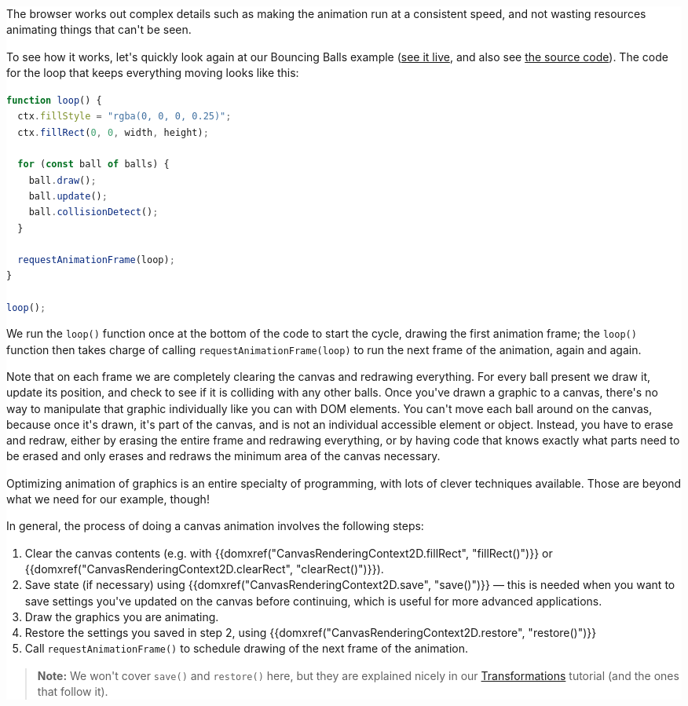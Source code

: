 The browser works out complex details such as making the animation run at a consistent speed, and not wasting resources animating things that can't be seen.

To see how it works, let's quickly look again at our Bouncing Balls example ([see it live](https://mdn.github.io/learning-area/javascript/oojs/bouncing-balls/index-finished.html), and also see [the source code](https://github.com/mdn/learning-area/tree/main/javascript/oojs/bouncing-balls)). The code for the loop that keeps everything moving looks like this:

```js
function loop() {
  ctx.fillStyle = "rgba(0, 0, 0, 0.25)";
  ctx.fillRect(0, 0, width, height);

  for (const ball of balls) {
    ball.draw();
    ball.update();
    ball.collisionDetect();
  }

  requestAnimationFrame(loop);
}

loop();
```

We run the `loop()` function once at the bottom of the code to start the cycle, drawing the first animation frame; the `loop()` function then takes charge of calling `requestAnimationFrame(loop)` to run the next frame of the animation, again and again.

Note that on each frame we are completely clearing the canvas and redrawing everything. For every ball present we draw it, update its position, and check to see if it is colliding with any other balls. Once you've drawn a graphic to a canvas, there's no way to manipulate that graphic individually like you can with DOM elements. You can't move each ball around on the canvas, because once it's drawn, it's part of the canvas, and is not an individual accessible element or object. Instead, you have to erase and redraw, either by erasing the entire frame and redrawing everything, or by having code that knows exactly what parts need to be erased and only erases and redraws the minimum area of the canvas necessary.

Optimizing animation of graphics is an entire specialty of programming, with lots of clever techniques available. Those are beyond what we need for our example, though!

In general, the process of doing a canvas animation involves the following steps:

1. Clear the canvas contents (e.g. with {{domxref("CanvasRenderingContext2D.fillRect", "fillRect()")}} or {{domxref("CanvasRenderingContext2D.clearRect", "clearRect()")}}).
2. Save state (if necessary) using {{domxref("CanvasRenderingContext2D.save", "save()")}} — this is needed when you want to save settings you've updated on the canvas before continuing, which is useful for more advanced applications.
3. Draw the graphics you are animating.
4. Restore the settings you saved in step 2, using {{domxref("CanvasRenderingContext2D.restore", "restore()")}}
5. Call `requestAnimationFrame()` to schedule drawing of the next frame of the animation.

> **Note:** We won't cover `save()` and `restore()` here, but they are explained nicely in our [Transformations](/en-US/docs/Web/API/Canvas_API/Tutorial/Transformations) tutorial (and the ones that follow it).
